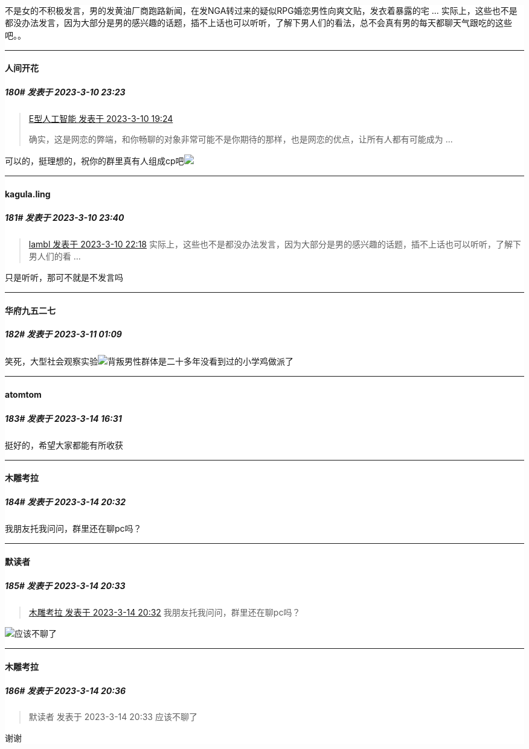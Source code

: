 不是女的不积极发言，男的发黄油厂商跑路新闻，在发NGA转过来的疑似RPG婚恋男性向爽文贴，发衣着暴露的宅 ...</blockquote>
实际上，这些也不是都没办法发言，因为大部分是男的感兴趣的话题，插不上话也可以听听，了解下男人们的看法，总不会真有男的每天都聊天气跟吃的这些吧。。


*****

####  人间开花  
##### 180#       发表于 2023-3-10 23:23

<blockquote><a href="httphttps://bbs.saraba1st.com/2b/forum.php?mod=redirect&amp;goto=findpost&amp;pid=60039014&amp;ptid=2122875" target="_blank">E型人工智能 发表于 2023-3-10 19:24</a>

确实，这是网恋的弊端，和你畅聊的对象非常可能不是你期待的那样，也是网恋的优点，让所有人都有可能成为 ...</blockquote>
可以的，挺理想的，祝你的群里真有人组成cp吧<img src="https://static.saraba1st.com/image/smiley/animal2017/009.png" referrerpolicy="no-referrer">


*****

####  kagula.ling  
##### 181#       发表于 2023-3-10 23:40

<blockquote><a href="httphttps://bbs.saraba1st.com/2b/forum.php?mod=redirect&amp;goto=findpost&amp;pid=60041602&amp;ptid=2122875" target="_blank">lambl 发表于 2023-3-10 22:18</a>
实际上，这些也不是都没办法发言，因为大部分是男的感兴趣的话题，插不上话也可以听听，了解下男人们的看 ...</blockquote>
只是听听，那可不就是不发言吗


*****

####  华府九五二七  
##### 182#       发表于 2023-3-11 01:09

笑死，大型社会观察实验<img src="https://static.saraba1st.com/image/smiley/face2017/067.png" referrerpolicy="no-referrer">背叛男性群体是二十多年没看到过的小学鸡做派了

*****

####  atomtom  
##### 183#       发表于 2023-3-14 16:31

挺好的，希望大家都能有所收获


*****

####  木雕考拉  
##### 184#       发表于 2023-3-14 20:32

我朋友托我问问，群里还在聊pc吗？

*****

####  默读者  
##### 185#       发表于 2023-3-14 20:33

<blockquote><a href="httphttps://bbs.saraba1st.com/2b/forum.php?mod=redirect&amp;goto=findpost&amp;pid=60086616&amp;ptid=2122875" target="_blank">木雕考拉 发表于 2023-3-14 20:32</a>
我朋友托我问问，群里还在聊pc吗？</blockquote>
<img src="https://static.saraba1st.com/image/smiley/face2017/067.png" referrerpolicy="no-referrer">应该不聊了

*****

####  木雕考拉  
##### 186#       发表于 2023-3-14 20:36

<blockquote>默读者 发表于 2023-3-14 20:33
应该不聊了</blockquote>
谢谢

